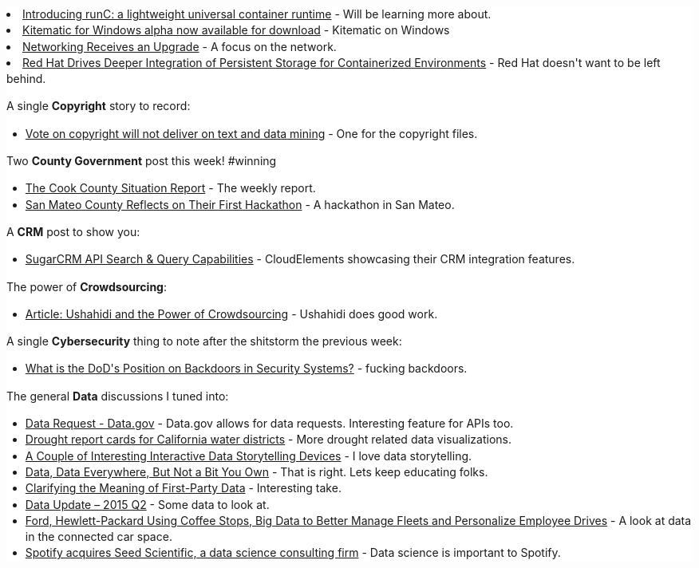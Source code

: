 <li><a href="http://blog.docker.com/2015/06/runc/">Introducing runC: a lightweight universal container runtime</a> - Will be learning more about.</li>
<li><a href="http://blog.docker.com/2015/06/kitematic-windows-alpha-2/">Kitematic for Windows alpha now available for download</a> - Kitematic on Windows</li>
<li><a href="http://blog.docker.com/2015/06/networking-receives-an-upgrade/">Networking Receives an Upgrade</a> - A focus on the network.</li>
<li><a href="https://blog.openshift.com/red-hat-drives-deeper-integration-of-persistent-storage-for-containerized-environments/">Red Hat Drives Deeper Integration of Persistent Storage for Containerized Environments</a> - Red Hat doesn't want to be left behind.</li>
</ul>
<p>A single&nbsp;<strong>Copyright</strong>&nbsp;story to record:</p>
<ul>
<li><a href="http://www.sciencebusiness.net/news/77097/Vote-on-copyright-will-not-deliver-on-text-and-data-mining">Vote on copyright will not deliver on text and data mining</a> - One for the copyright files.</li>
</ul>
<p>Two&nbsp;<strong>County Government</strong>&nbsp;post this week! #winning</p>
<ul>
<li><a href="http://www.cookcountyil.gov/2015/06/23/the-cook-county-situation-report-2013/">The Cook County Situation Report</a> - The weekly report.</li>
<li><a href="http://www.socrata.com/blog/interview-county-san-mateo-reflects-first-hackathon/">San Mateo County Reflects on Their First Hackathon</a> - A hackathon in San Mateo.</li>
</ul>
<p>A&nbsp;<strong>CRM</strong>&nbsp;post to show you:</p>
<ul>
<li><a href="http://cloud-elements.com/sugarcrm-api-search-query-capabilities/">SugarCRM API Search &amp; Query Capabilities</a> - CloudElements showcasing their CRM integration features.</li>
</ul>
<p>The power of&nbsp;<strong>Crowdsourcing</strong>:</p>
<ul>
<li><a href="http://www.infoq.com/articles/ushahidi-crowdsourcing-africa">Article: Ushahidi and the Power of Crowdsourcing</a> - Ushahidi does good work.</li>
</ul>
<p>A single&nbsp;<strong>Cybersecurity</strong>&nbsp;thing to note after the shitstorm the previous week:</p>
<ul>
<li><a href="https://www.schneier.com/blog/archives/2015/06/what_is_the_dod.html">What is the DoD's Position on Backdoors in Security Systems?</a> - fucking backdoors.</li>
</ul>
<p>The general&nbsp;<strong>Data</strong>&nbsp;discussions I tuned into:</p>
<ul>
<li><a href="https://www.data.gov/data-request/request-id/6912/">Data Request - Data.gov</a> - Data.gov allows for data requests. Interesting feature for APIs too.</li>
<li><a href="http://flowingdata.com/2015/06/26/drought-report-cards-for-california-water-districts/">Drought report cards for California water districts</a> - More drought related data visualizations.</li>
<li><a href="http://blog.ouseful.info/2015/06/25/a-couple-of-interesting-interactive-data-storytelling-devices/">A Couple of Interesting Interactive Data Storytelling Devices</a> - I love data storytelling.</li>
<li><a href="http://feeds.huffingtonpost.com/c/35496/f/677097/s/4791add6/sc/28/l/0L0Shuffingtonpost0N0Ctechonomy0Cdata0Edata0Eeverywhere0Ebut0Ib0I76623480Bhtml0Dutm0Ihp0Iref0Ftechnology0Gir0FTechnology/story01.htm">Data, Data Everywhere, But Not a Bit You Own</a> - That is right. Lets keep educating folks.</li>
<li><a href="https://apsalar.com/blog/2015/06/clarifying-the-meaning-of-first-party-data/">Clarifying the Meaning of First-Party Data</a> - Interesting take.</li>
<li><a href="http://www.carqueryapi.com/2015/06/24/data-update-2015-q2/">Data Update &ndash; 2015 Q2</a> - Some data to look at.</li>
<li><a href="https://media.ford.com/content/fordmedia/fna/us/en/news/2015/06/24/ford-hp-fleet.html">Ford, Hewlett-Packard Using Coffee Stops, Big Data to Better Manage Fleets and Personalize Employee Drives</a> - A look at data in the connected car space.</li>
<li><a href="http://venturebeat.com/2015/06/24/spotify-acquires-seed-scientific-a-data-science-consulting-firm/">Spotify acquires Seed Scientific, a data science consulting firm</a> - Data science is important to Spotify.</li>